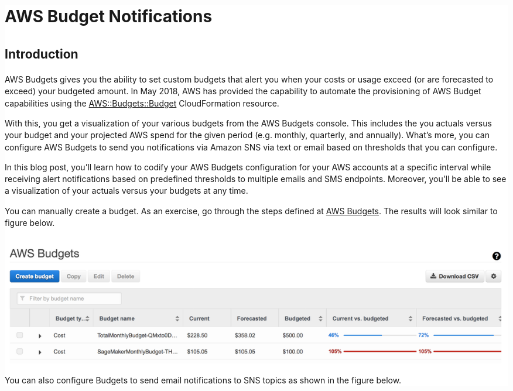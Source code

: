 # AWS Budget Notifications
## Introduction

AWS Budgets gives you the ability to set custom budgets that alert you when your costs or usage exceed (or are forecasted to exceed) your budgeted amount. In May 2018, AWS has provided the capability to automate the provisioning of AWS Budget capabilities using the [AWS::Budgets::Budget](https://docs.aws.amazon.com/AWSCloudFormation/latest/UserGuide/aws-resource-budgets-budget.html) CloudFormation resource.

With this, you get a visualization of your various budgets from the AWS Budgets console. This includes the you actuals versus your budget and your projected AWS spend for the given period (e.g. monthly, quarterly, and annually). What’s more, you can configure AWS Budgets to send you notifications via Amazon SNS via text or email based on thresholds that you can configure.

In this blog post, you’ll learn how to codify your AWS Budgets configuration for your AWS accounts at a specific interval while receiving alert notifications based on predefined thresholds to multiple emails and SMS endpoints. Moreover, you’ll be able to see a visualization of your actuals versus your budgets at any time.

You can manually create a budget. As an exercise, go through the steps defined at [AWS Budgets](https://aws.amazon.com/aws-cost-management/aws-budgets/). The results will look similar to figure below. 

![budget-dashboard](docs/budget-dashboard.png)

You can also configure Budgets to send email notifications to SNS topics as shown in the figure below. 
